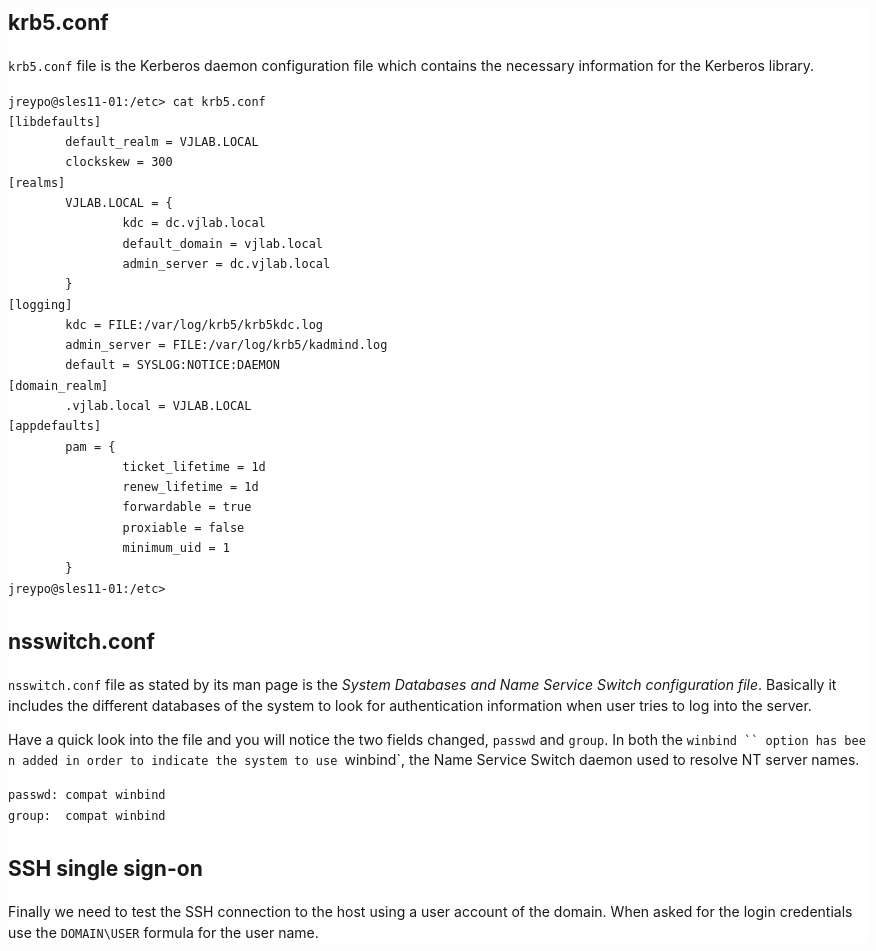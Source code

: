 
## krb5.conf

`krb5.conf` file is the Kerberos daemon configuration file which contains the necessary information for the Kerberos library.

```
jreypo@sles11-01:/etc> cat krb5.conf
[libdefaults]
        default_realm = VJLAB.LOCAL
        clockskew = 300
[realms]
        VJLAB.LOCAL = {
                kdc = dc.vjlab.local
                default_domain = vjlab.local
                admin_server = dc.vjlab.local
        }
[logging]
        kdc = FILE:/var/log/krb5/krb5kdc.log
        admin_server = FILE:/var/log/krb5/kadmind.log
        default = SYSLOG:NOTICE:DAEMON
[domain_realm]
        .vjlab.local = VJLAB.LOCAL
[appdefaults]
        pam = {
                ticket_lifetime = 1d
                renew_lifetime = 1d
                forwardable = true
                proxiable = false
                minimum_uid = 1
        }
jreypo@sles11-01:/etc>
```

## nsswitch.conf

`nsswitch.conf` file as stated by its man page is the *System Databases and Name Service Switch configuration file*. Basically it includes the different databases of the system to look for authentication information when user tries to log into the server.

Have a quick look into the file and you will notice the two fields changed, `passwd` and `group`. In both the `winbind `` option has been added in order to indicate the system to use `winbind`, the Name Service Switch daemon used to resolve NT server names.

```
passwd: compat winbind
group:  compat winbind
```

## SSH single sign-on

Finally we need to test the SSH connection to the host using a user account of the domain. When asked for the login credentials use the `DOMAIN\USER` formula for the user name.
